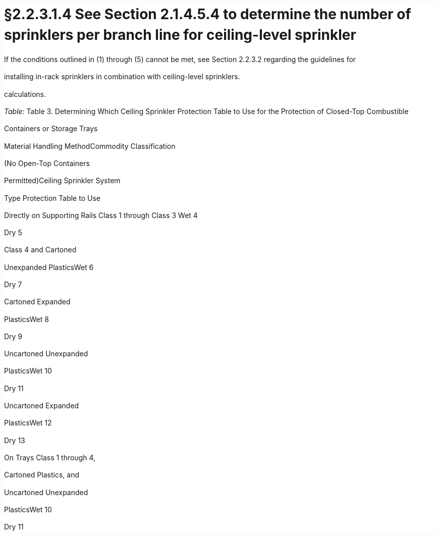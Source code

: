 # §2.2.3.1.4 See Section 2.1.4.5.4 to determine the number of sprinklers per branch line for ceiling-level sprinkler



If the conditions outlined in (1) through (5) cannot be met, see Section 2.2.3.2 regarding the guidelines for

installing in-rack sprinklers in combination with ceiling-level sprinklers.

calculations.

_Table:_ Table 3. Determining Which Ceiling Sprinkler Protection Table to Use for the Protection of Closed-Top Combustible

Containers or Storage Trays

Material Handling MethodCommodity Classification

(No Open-Top Containers

Permitted)Ceiling Sprinkler System

Type Protection Table to Use

Directly on Supporting Rails Class 1 through Class 3 Wet 4

Dry 5

Class 4 and Cartoned

Unexpanded PlasticsWet 6

Dry 7

Cartoned Expanded

PlasticsWet 8

Dry 9

Uncartoned Unexpanded

PlasticsWet 10

Dry 11

Uncartoned Expanded

PlasticsWet 12

Dry 13

On Trays Class 1 through 4,

Cartoned Plastics, and

Uncartoned Unexpanded

PlasticsWet 10

Dry 11
